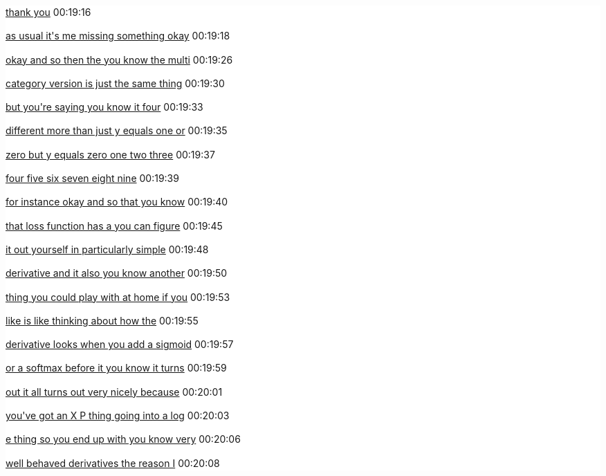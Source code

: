 [thank you](https://www.youtube.com/watch?v=XJ_waZlJU8g#t=00h19m16s)
00:19:16

[as usual it's me missing something okay](https://www.youtube.com/watch?v=XJ_waZlJU8g#t=00h19m18s)
00:19:18

[okay and so then the you know the multi](https://www.youtube.com/watch?v=XJ_waZlJU8g#t=00h19m26s)
00:19:26

[category version is just the same thing](https://www.youtube.com/watch?v=XJ_waZlJU8g#t=00h19m30s)
00:19:30

[but you're saying you know it four](https://www.youtube.com/watch?v=XJ_waZlJU8g#t=00h19m33s)
00:19:33

[different more than just y equals one or](https://www.youtube.com/watch?v=XJ_waZlJU8g#t=00h19m35s)
00:19:35

[zero but y equals zero one two three](https://www.youtube.com/watch?v=XJ_waZlJU8g#t=00h19m37s)
00:19:37

[four five six seven eight nine](https://www.youtube.com/watch?v=XJ_waZlJU8g#t=00h19m39s)
00:19:39

[for instance okay and so that you know](https://www.youtube.com/watch?v=XJ_waZlJU8g#t=00h19m40s)
00:19:40

[that loss function has a you can figure](https://www.youtube.com/watch?v=XJ_waZlJU8g#t=00h19m45s)
00:19:45

[it out yourself in particularly simple](https://www.youtube.com/watch?v=XJ_waZlJU8g#t=00h19m48s)
00:19:48

[derivative and it also you know another](https://www.youtube.com/watch?v=XJ_waZlJU8g#t=00h19m50s)
00:19:50

[thing you could play with at home if you](https://www.youtube.com/watch?v=XJ_waZlJU8g#t=00h19m53s)
00:19:53

[like is like thinking about how the](https://www.youtube.com/watch?v=XJ_waZlJU8g#t=00h19m55s)
00:19:55

[derivative looks when you add a sigmoid](https://www.youtube.com/watch?v=XJ_waZlJU8g#t=00h19m57s)
00:19:57

[or a softmax before it you know it turns](https://www.youtube.com/watch?v=XJ_waZlJU8g#t=00h19m59s)
00:19:59

[out it all turns out very nicely because](https://www.youtube.com/watch?v=XJ_waZlJU8g#t=00h20m01s)
00:20:01

[you've got an X P thing going into a log](https://www.youtube.com/watch?v=XJ_waZlJU8g#t=00h20m03s)
00:20:03

[e thing so you end up with you know very](https://www.youtube.com/watch?v=XJ_waZlJU8g#t=00h20m06s)
00:20:06

[well behaved derivatives the reason I](https://www.youtube.com/watch?v=XJ_waZlJU8g#t=00h20m08s)
00:20:08
